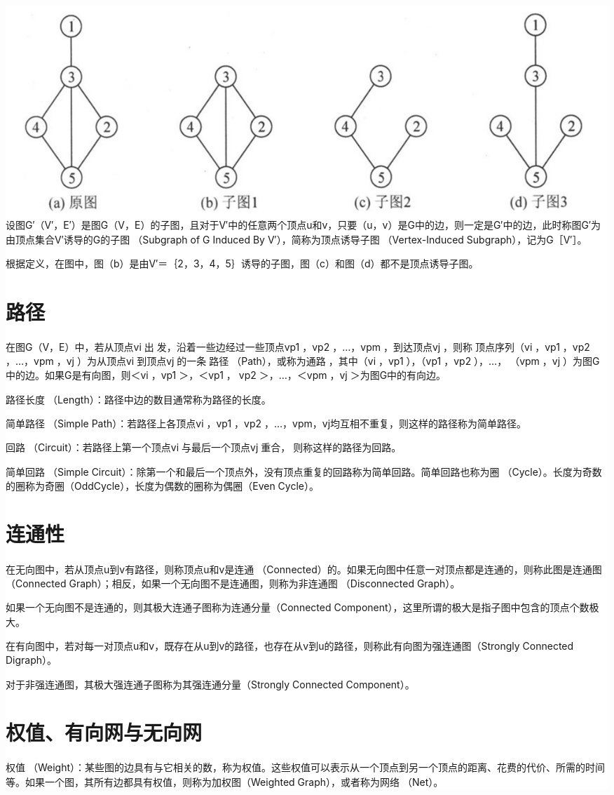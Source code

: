 ![alt text](诱导子图.png)
设图G′（V′，E′）是图G（V，E）的子图，且对于V′中的任意两个顶点u和v，只要（u，v）是G中的边，则一定是G′中的边，此时称图G′为由顶点集合V′诱导的G的子图 （Subgraph of G Induced By V′），简称为顶点诱导子图 （Vertex-Induced Subgraph），记为G［V′］。

根据定义，在图中，图（b）是由V′＝｛2，3，4，5｝诱导的子图，图（c）和图（d）都不是顶点诱导子图。

# 路径
在图G（V，E）中，若从顶点vi 出
发，沿着一些边经过一些顶点vp1 ，vp2 ，…，vpm ，到达顶点vj ，则称
顶点序列（vi ，vp1 ，vp2 ，…，vpm ，vj ）为从顶点vi 到顶点vj 的一条
路径 （Path），或称为通路 ，其中（vi ，vp1 ），（vp1 ，vp2 ），…，
（vpm ，vj ）为图G中的边。如果G是有向图，则＜vi ，vp1 ＞，＜vp1 ，
vp2 ＞，…，＜vpm ，vj ＞为图G中的有向边。

路径长度 （Length）：路径中边的数目通常称为路径的长度。

简单路径 （Simple Path）：若路径上各顶点vi ，vp1 ，vp2 ，…，vpm，vj均互相不重复，则这样的路径称为简单路径。

回路 （Circuit）：若路径上第一个顶点vi 与最后一个顶点vj 重合，
则称这样的路径为回路。

简单回路 （Simple Circuit）：除第一个和最后一个顶点外，没有顶点重复的回路称为简单回路。简单回路也称为圈 （Cycle）。长度为奇数的圈称为奇圈（OddCycle），长度为偶数的圈称为偶圈（Even Cycle）。

# 连通性
在无向图中，若从顶点u到v有路径，则称顶点u和v是连通 （Connected）的。如果无向图中任意一对顶点都是连通的，则称此图是连通图 （Connected Graph）；相反，如果一个无向图不是连通图，则称为非连通图 （Disconnected Graph）。

如果一个无向图不是连通的，则其极大连通子图称为连通分量（Connected Component），这里所谓的极大是指子图中包含的顶点个数极大。

在有向图中，若对每一对顶点u和v，既存在从u到v的路径，也存在从v到u的路径，则称此有向图为强连通图（Strongly Connected Digraph）。

对于非强连通图，其极大强连通子图称为其强连通分量（Strongly Connected Component）。

# 权值、有向网与无向网
权值 （Weight）：某些图的边具有与它相关的数，称为权值。这些权值可以表示从一个顶点到另一个顶点的距离、花费的代价、所需的时间等。如果一个图，其所有边都具有权值，则称为加权图（Weighted Graph），或者称为网络 （Net）。
